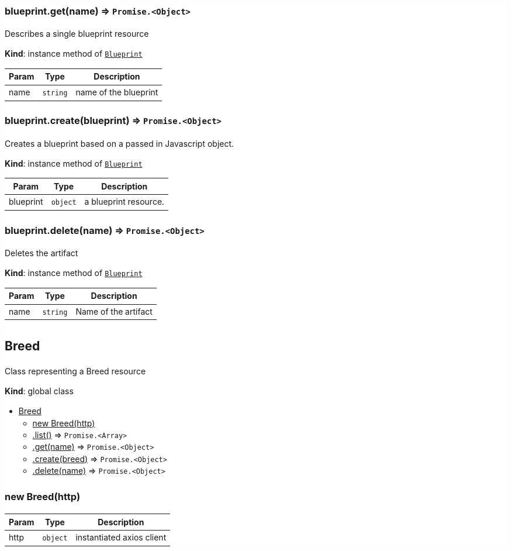 ### blueprint.get(name) ⇒ <code>Promise.&lt;Object&gt;</code>
Describes a single blueprint resource

**Kind**: instance method of [<code>Blueprint</code>](#Blueprint)  

| Param | Type | Description |
| --- | --- | --- |
| name | <code>string</code> | name of the blueprint |

<a name="Blueprint+create"></a>

### blueprint.create(blueprint) ⇒ <code>Promise.&lt;Object&gt;</code>
Creates a blueprint based on a passed in Javascript object.

**Kind**: instance method of [<code>Blueprint</code>](#Blueprint)  

| Param | Type | Description |
| --- | --- | --- |
| blueprint | <code>object</code> | a blueprint resource. |

<a name="Blueprint+delete"></a>

### blueprint.delete(name) ⇒ <code>Promise.&lt;Object&gt;</code>
Deletes the artifact

**Kind**: instance method of [<code>Blueprint</code>](#Blueprint)  

| Param | Type | Description |
| --- | --- | --- |
| name | <code>string</code> | Name of the artifact |

<a name="Breed"></a>

## Breed
Class representing a Breed resource

**Kind**: global class  

* [Breed](#Breed)
    * [new Breed(http)](#new_Breed_new)
    * [.list()](#Breed+list) ⇒ <code>Promise.&lt;Array&gt;</code>
    * [.get(name)](#Breed+get) ⇒ <code>Promise.&lt;Object&gt;</code>
    * [.create(breed)](#Breed+create) ⇒ <code>Promise.&lt;Object&gt;</code>
    * [.delete(name)](#Breed+delete) ⇒ <code>Promise.&lt;Object&gt;</code>

<a name="new_Breed_new"></a>

### new Breed(http)

| Param | Type | Description |
| --- | --- | --- |
| http | <code>object</code> | instantiated axios client |
